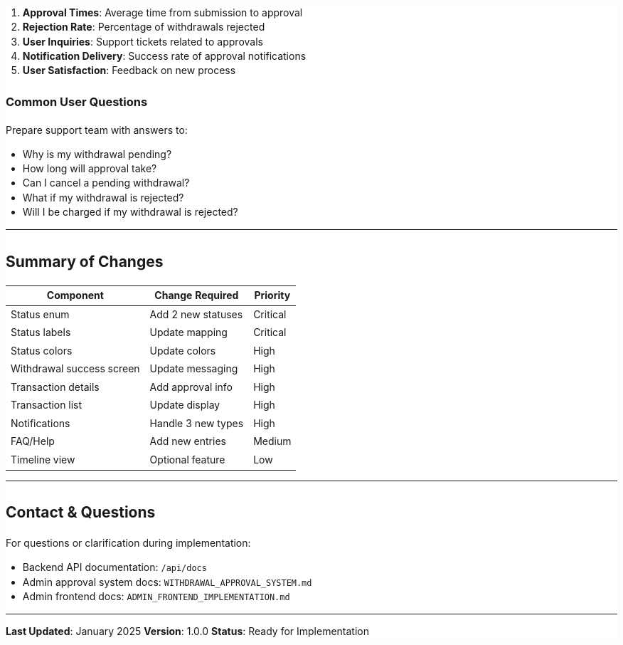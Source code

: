 1. **Approval Times**: Average time from submission to approval
2. **Rejection Rate**: Percentage of withdrawals rejected
3. **User Inquiries**: Support tickets related to approvals
4. **Notification Delivery**: Success rate of approval notifications
5. **User Satisfaction**: Feedback on new process

### Common User Questions

Prepare support team with answers to:
- Why is my withdrawal pending?
- How long will approval take?
- Can I cancel a pending withdrawal?
- What if my withdrawal is rejected?
- Will I be charged if my withdrawal is rejected?

---

## Summary of Changes

| Component | Change Required | Priority |
|-----------|----------------|----------|
| Status enum | Add 2 new statuses | Critical |
| Status labels | Update mapping | Critical |
| Status colors | Update colors | High |
| Withdrawal success screen | Update messaging | High |
| Transaction details | Add approval info | High |
| Transaction list | Update display | High |
| Notifications | Handle 3 new types | High |
| FAQ/Help | Add new entries | Medium |
| Timeline view | Optional feature | Low |

---

## Contact & Questions

For questions or clarification during implementation:
- Backend API documentation: `/api/docs`
- Admin approval system docs: `WITHDRAWAL_APPROVAL_SYSTEM.md`
- Admin frontend docs: `ADMIN_FRONTEND_IMPLEMENTATION.md`

---

**Last Updated**: January 2025
**Version**: 1.0.0
**Status**: Ready for Implementation
